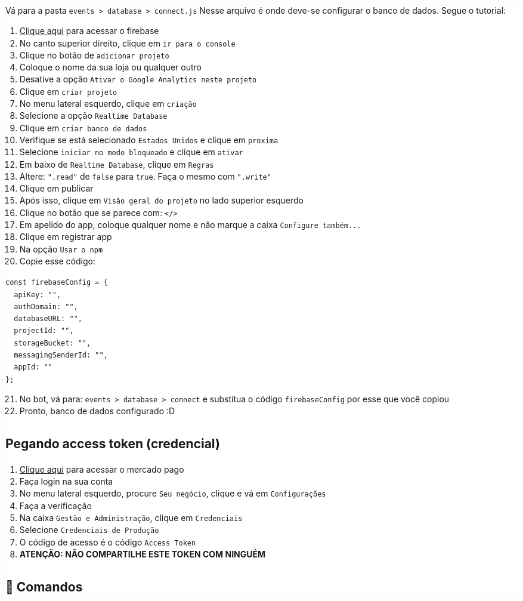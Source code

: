 Vá para a pasta `events > database > connect.js`
Nesse arquivo é onde deve-se configurar o banco de dados. Segue o tutorial:

1. [Clique aqui](https://firebase.google.com/docs?hl=pt&authuser=0) para acessar o firebase
2. No canto superior direito, clique em `ir para o console`
3. Clique no botão de `adicionar projeto`
4. Coloque o nome da sua loja ou qualquer outro
5. Desative a opção `Ativar o Google Analytics neste projeto`
6. Clique em `criar projeto`
7. No menu lateral esquerdo, clique em `criação`
8. Selecione a opção `Realtime Database`
9. Clique em `criar banco de dados`
10. Verifique se está selecionado `Estados Unidos` e clique em `proxima`
11. Selecione `iniciar no modo bloqueado` e clique em `ativar`
12. Em baixo de `Realtime Database`, clique em `Regras`
13. Altere: `".read"` de `false` para `true`. Faça o mesmo com `".write"`
14. Clique em publicar
15. Após isso, clique em `Visão geral do projeto` no lado superior esquerdo
16. Clique no botão que se parece com: `</>`
17. Em apelido do app, coloque qualquer nome e não marque a caixa `Configure também...`
18. Clique em registrar app
19. Na opção `Usar o npm`
20. Copie esse código:

```
const firebaseConfig = {
  apiKey: "",
  authDomain: "",
  databaseURL: "",
  projectId: "",
  storageBucket: "",
  messagingSenderId: "",
  appId: ""
};
```

21. No bot, vá para: `events > database > connect` e substitua o código `firebaseConfig` por esse que você copiou
22. Pronto, banco de dados configurado :D

## Pegando access token (credencial)

1. [Clique aqui](https://mercadopago.com.br) para acessar o mercado pago
2. Faça login na sua conta
3. No menu lateral esquerdo, procure `Seu negócio`, clique e vá em `Configurações`
4. Faça a verificação
5. Na caixa `Gestão e Administração`, clique em `Credenciais`
6. Selecione `Credenciais de Produção`
7. O código de acesso é o código `Access Token`
8. **ATENÇÃO: NÃO COMPARTILHE ESTE TOKEN COM NINGUÉM**

## 📂 Comandos
